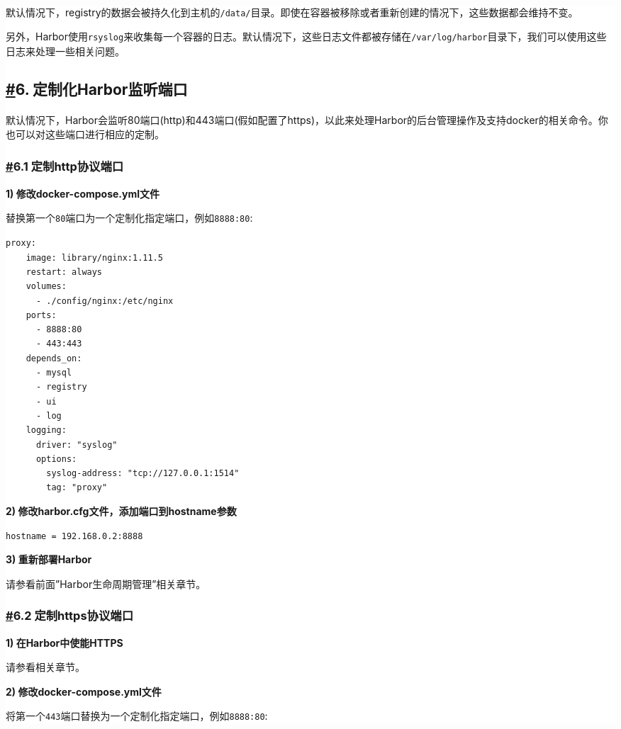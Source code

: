 默认情况下，registry的数据会被持久化到主机的`/data/`目录。即使在容器被移除或者重新创建的情况下，这些数据都会维持不变。

另外，Harbor使用`rsyslog`来收集每一个容器的日志。默认情况下，这些日志文件都被存储在`/var/log/harbor`目录下，我们可以使用这些日志来处理一些相关问题。

## [#](http://www.liuwq.com/views/Docker/docker私有仓库.html#_6-定制化harbor监听端口)6. 定制化Harbor监听端口

默认情况下，Harbor会监听80端口(http)和443端口(假如配置了https)，以此来处理Harbor的后台管理操作及支持docker的相关命令。你也可以对这些端口进行相应的定制。

### [#](http://www.liuwq.com/views/Docker/docker私有仓库.html#_6-1-定制http协议端口)6.1 定制http协议端口

**1) 修改docker-compose.yml文件**

替换第一个`80`端口为一个定制化指定端口，例如`8888:80`:

```text
proxy:
    image: library/nginx:1.11.5
    restart: always
    volumes:
      - ./config/nginx:/etc/nginx
    ports:
      - 8888:80
      - 443:443
    depends_on:
      - mysql
      - registry
      - ui
      - log
    logging:
      driver: "syslog"
      options: 
        syslog-address: "tcp://127.0.0.1:1514"
        tag: "proxy"
```

**2) 修改harbor.cfg文件，添加端口到hostname参数**

```
hostname = 192.168.0.2:8888
```

**3) 重新部署Harbor**

请参看前面”Harbor生命周期管理”相关章节。

### [#](http://www.liuwq.com/views/Docker/docker私有仓库.html#_6-2-定制https协议端口)6.2 定制https协议端口

**1) 在Harbor中使能HTTPS**

请参看相关章节。

**2) 修改docker-compose.yml文件**

将第一个`443`端口替换为一个定制化指定端口，例如`8888:80`:
